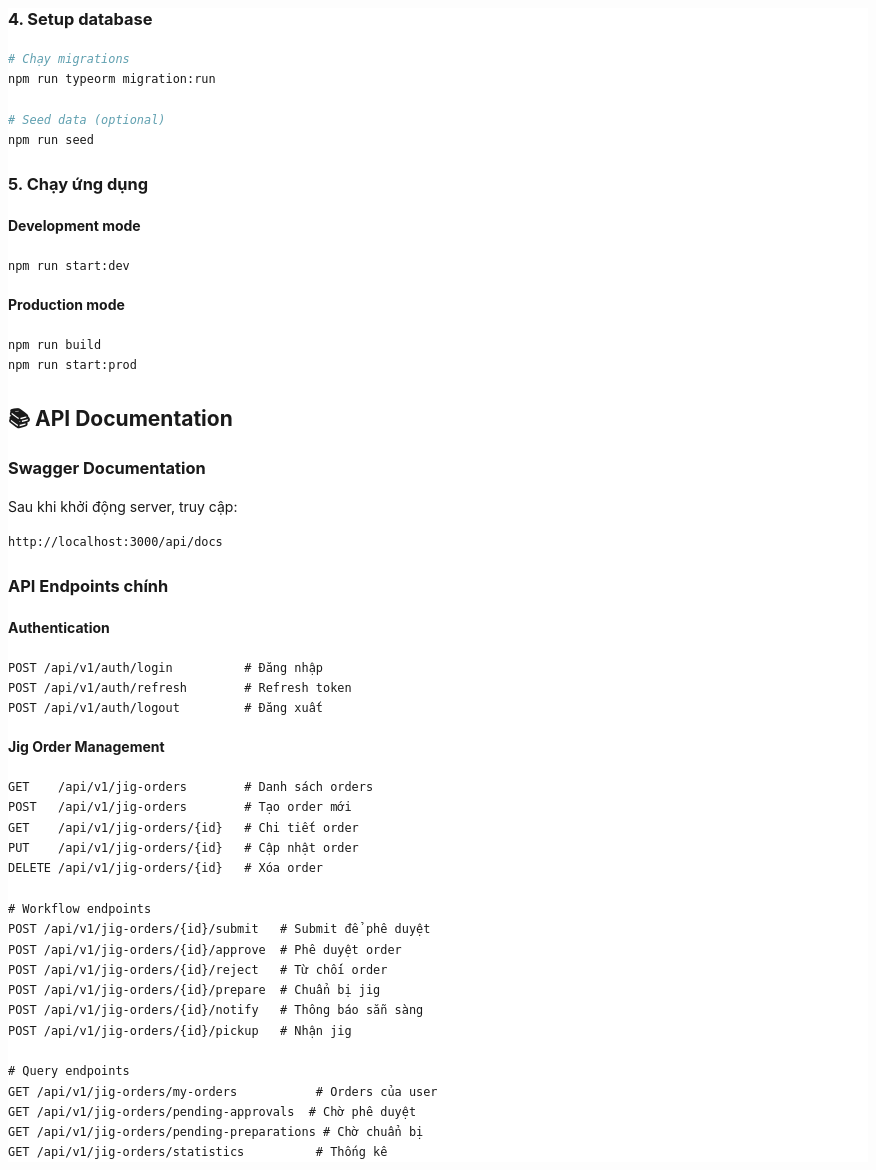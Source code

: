 ### 4. Setup database
```bash
# Chạy migrations
npm run typeorm migration:run

# Seed data (optional)
npm run seed
```

### 5. Chạy ứng dụng

#### Development mode
```bash
npm run start:dev
```

#### Production mode
```bash
npm run build
npm run start:prod
```

## 📚 API Documentation

### Swagger Documentation
Sau khi khởi động server, truy cập:
```
http://localhost:3000/api/docs
```

### API Endpoints chính

#### Authentication
```http
POST /api/v1/auth/login          # Đăng nhập
POST /api/v1/auth/refresh        # Refresh token
POST /api/v1/auth/logout         # Đăng xuất
```

#### Jig Order Management
```http
GET    /api/v1/jig-orders        # Danh sách orders
POST   /api/v1/jig-orders        # Tạo order mới
GET    /api/v1/jig-orders/{id}   # Chi tiết order
PUT    /api/v1/jig-orders/{id}   # Cập nhật order
DELETE /api/v1/jig-orders/{id}   # Xóa order

# Workflow endpoints
POST /api/v1/jig-orders/{id}/submit   # Submit để phê duyệt
POST /api/v1/jig-orders/{id}/approve  # Phê duyệt order
POST /api/v1/jig-orders/{id}/reject   # Từ chối order
POST /api/v1/jig-orders/{id}/prepare  # Chuẩn bị jig
POST /api/v1/jig-orders/{id}/notify   # Thông báo sẵn sàng
POST /api/v1/jig-orders/{id}/pickup   # Nhận jig

# Query endpoints
GET /api/v1/jig-orders/my-orders           # Orders của user
GET /api/v1/jig-orders/pending-approvals  # Chờ phê duyệt
GET /api/v1/jig-orders/pending-preparations # Chờ chuẩn bị
GET /api/v1/jig-orders/statistics          # Thống kê
```
